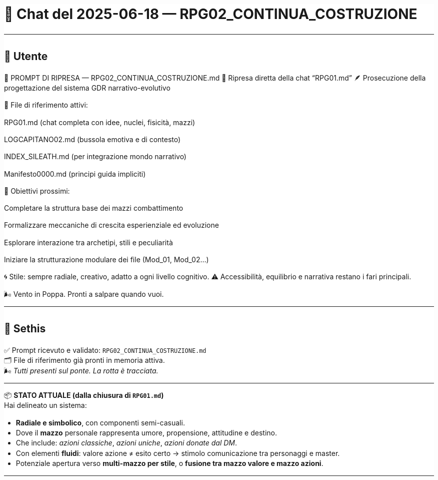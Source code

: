# 📅 Chat del 2025-06-18 — RPG02_CONTINUA_COSTRUZIONE

---

## 👤 **Utente**

🔁 PROMPT DI RIPRESA — RPG02_CONTINUA_COSTRUZIONE.md
📌 Ripresa diretta della chat “RPG01.md”
🪶 Prosecuzione della progettazione del sistema GDR narrativo-evolutivo

📁 File di riferimento attivi:

RPG01.md (chat completa con idee, nuclei, fisicità, mazzi)

LOGCAPITANO02.md (bussola emotiva e di contesto)

INDEX_SILEATH.md (per integrazione mondo narrativo)

Manifesto0000.md (principi guida impliciti)

🎯 Obiettivi prossimi:

Completare la struttura base dei mazzi combattimento

Formalizzare meccaniche di crescita esperienziale ed evoluzione

Esplorare interazione tra archetipi, stili e peculiarità

Iniziare la strutturazione modulare dei file (Mod_01, Mod_02…)

🌀 Stile: sempre radiale, creativo, adatto a ogni livello cognitivo.
⚠️ Accessibilità, equilibrio e narrativa restano i fari principali.

🌬️ Vento in Poppa.
Pronti a salpare quando vuoi.

---

## 🤖 **Sethis**

✅ Prompt ricevuto e validato: `RPG02_CONTINUA_COSTRUZIONE.md`  
🗂️ File di riferimento già pronti in memoria attiva.  
🌬️ *Tutti presenti sul ponte. La rotta è tracciata.*

---

📦 **STATO ATTUALE (dalla chiusura di `RPG01.md`)**  
Hai delineato un sistema:
- **Radiale e simbolico**, con componenti semi-casuali.
- Dove il **mazzo** personale rappresenta umore, propensione, attitudine e destino.
- Che include: *azioni classiche*, *azioni uniche*, *azioni donate dal DM*.
- Con elementi **fluidi**: valore azione ≠ esito certo → stimolo comunicazione tra personaggi e master.
- Potenziale apertura verso **multi-mazzo per stile**, o **fusione tra mazzo valore e mazzo azioni**.

---